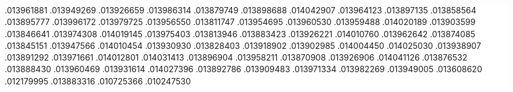 .013961881
.013949269
.013926659
.013986314
.013879749
.013898688
.014042907
.013964123
.013897135
.013858564
.013895777
.013996172
.013979725
.013956550
.013811747
.013954695
.013960530
.013959488
.014020189
.013903599
.013846641
.013974308
.014019145
.013975403
.013813946
.013883423
.013926221
.014010760
.013962642
.013874085
.013845151
.013947566
.014010454
.013930930
.013828403
.013918902
.013902985
.014004450
.014025030
.013938907
.013891292
.013971661
.014012801
.014031413
.013896904
.013958211
.013870908
.013926906
.014041126
.013876532
.013888430
.013960469
.013931614
.014027396
.013892786
.013909483
.013971334
.013982269
.013949005
.013608620
.012179995
.013883316
.010725366
.010247530